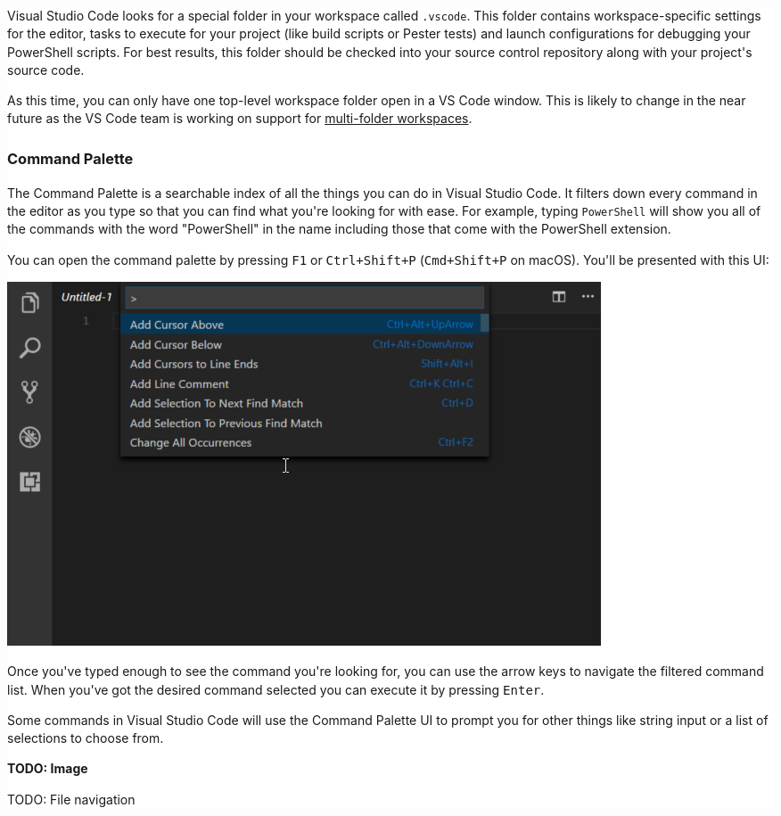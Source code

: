 Visual Studio Code looks for a special folder in your workspace called `.vscode`.  This
folder contains workspace-specific settings for the editor, tasks to execute for your
project (like build scripts or Pester tests) and launch configurations for debugging
your PowerShell scripts.  For best results, this folder should be checked into your
source control repository along with your project's source code.

As this time, you can only have one top-level workspace folder open in a VS Code window.
This is likely to change in the near future as the VS Code team is working on support
for [multi-folder workspaces](https://github.com/Microsoft/vscode/issues/396).

### Command Palette

The Command Palette is a searchable index of all the things you can do in Visual
Studio Code.  It filters down every command in the editor as you type so that you
can find what you're looking for with ease.  For example, typing `PowerShell` will
show you all of the commands with the word "PowerShell" in the name including those
that come with the PowerShell extension.

You can open the command palette by pressing <kbd>F1</kbd> or <kbd>Ctrl+Shift+P</kbd>
(<kbd>Cmd+Shift+P</kbd> on macOS).  You'll be presented with this UI:

![**Command Palette**](../images/Commandpalette.png)

Once you've typed enough to see the command you're looking for, you can use the arrow
keys to navigate the filtered command list.  When you've got the desired command selected
you can execute it by pressing <kbd>Enter</kbd>.

Some commands in Visual Studio Code will use the Command Palette UI to prompt you for
other things like string input or a list of selections to choose from.

**TODO: Image**

TODO: File navigation
